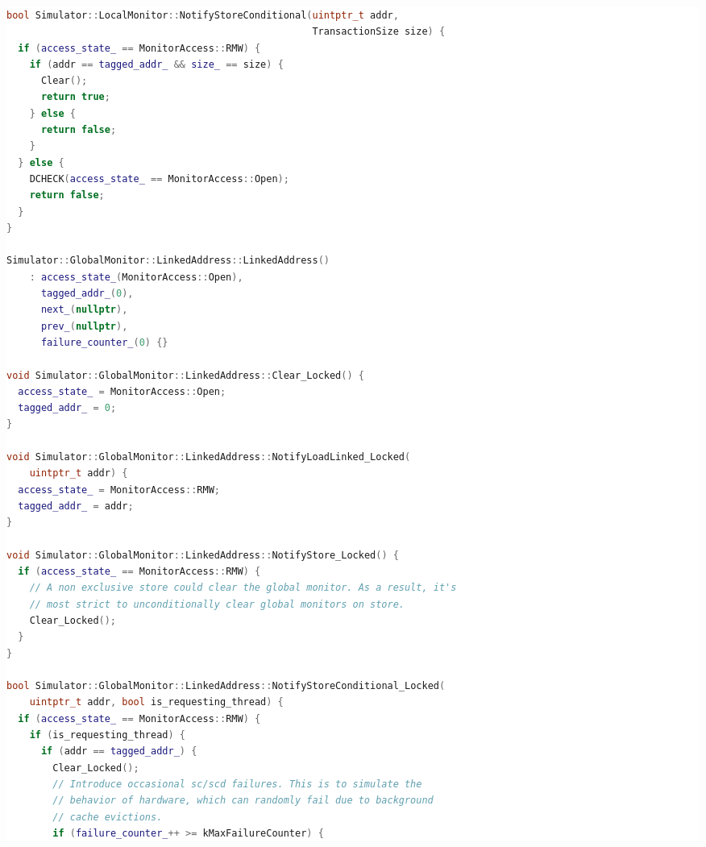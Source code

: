 ```cpp
bool Simulator::LocalMonitor::NotifyStoreConditional(uintptr_t addr,
                                                     TransactionSize size) {
  if (access_state_ == MonitorAccess::RMW) {
    if (addr == tagged_addr_ && size_ == size) {
      Clear();
      return true;
    } else {
      return false;
    }
  } else {
    DCHECK(access_state_ == MonitorAccess::Open);
    return false;
  }
}

Simulator::GlobalMonitor::LinkedAddress::LinkedAddress()
    : access_state_(MonitorAccess::Open),
      tagged_addr_(0),
      next_(nullptr),
      prev_(nullptr),
      failure_counter_(0) {}

void Simulator::GlobalMonitor::LinkedAddress::Clear_Locked() {
  access_state_ = MonitorAccess::Open;
  tagged_addr_ = 0;
}

void Simulator::GlobalMonitor::LinkedAddress::NotifyLoadLinked_Locked(
    uintptr_t addr) {
  access_state_ = MonitorAccess::RMW;
  tagged_addr_ = addr;
}

void Simulator::GlobalMonitor::LinkedAddress::NotifyStore_Locked() {
  if (access_state_ == MonitorAccess::RMW) {
    // A non exclusive store could clear the global monitor. As a result, it's
    // most strict to unconditionally clear global monitors on store.
    Clear_Locked();
  }
}

bool Simulator::GlobalMonitor::LinkedAddress::NotifyStoreConditional_Locked(
    uintptr_t addr, bool is_requesting_thread) {
  if (access_state_ == MonitorAccess::RMW) {
    if (is_requesting_thread) {
      if (addr == tagged_addr_) {
        Clear_Locked();
        // Introduce occasional sc/scd failures. This is to simulate the
        // behavior of hardware, which can randomly fail due to background
        // cache evictions.
        if (failure_counter_++ >= kMaxFailureCounter) {
```